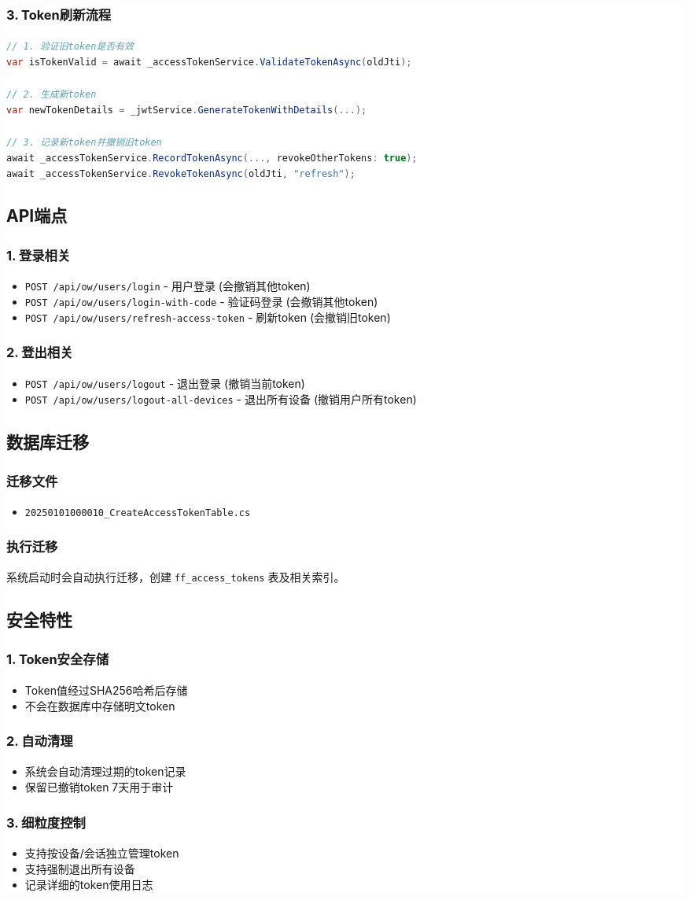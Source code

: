 ### 3. Token刷新流程

```csharp
// 1. 验证旧token是否有效
var isTokenValid = await _accessTokenService.ValidateTokenAsync(oldJti);

// 2. 生成新token
var newTokenDetails = _jwtService.GenerateTokenWithDetails(...);

// 3. 记录新token并撤销旧token
await _accessTokenService.RecordTokenAsync(..., revokeOtherTokens: true);
await _accessTokenService.RevokeTokenAsync(oldJti, "refresh");
```

## API端点

### 1. 登录相关
- `POST /api/ow/users/login` - 用户登录 (会撤销其他token)
- `POST /api/ow/users/login-with-code` - 验证码登录 (会撤销其他token)
- `POST /api/ow/users/refresh-access-token` - 刷新token (会撤销旧token)

### 2. 登出相关
- `POST /api/ow/users/logout` - 退出登录 (撤销当前token)
- `POST /api/ow/users/logout-all-devices` - 退出所有设备 (撤销用户所有token)

## 数据库迁移

### 迁移文件
- `20250101000010_CreateAccessTokenTable.cs`

### 执行迁移
系统启动时会自动执行迁移，创建 `ff_access_tokens` 表及相关索引。

## 安全特性

### 1. Token安全存储
- Token值经过SHA256哈希后存储
- 不会在数据库中存储明文token

### 2. 自动清理
- 系统会自动清理过期的token记录
- 保留已撤销token 7天用于审计

### 3. 细粒度控制
- 支持按设备/会话独立管理token
- 支持强制退出所有设备
- 记录详细的token使用日志
